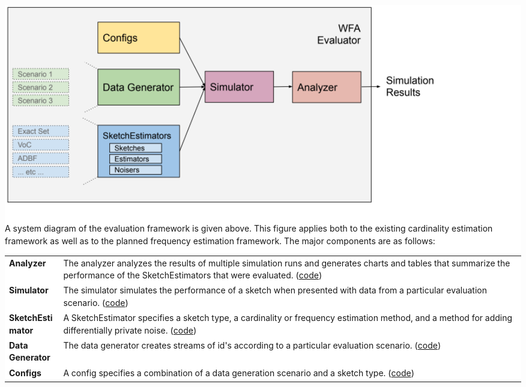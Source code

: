 ![System diagram of Evaluation Framework](img/evaluation-framework-diagram.png)

A system diagram of the evaluation framework is given above. This figure applies
both to the existing cardinality estimation framework as well as to the planned
frequency estimation framework. The major components are as follows:

<table>
  <tr>
   <td><strong>Analyzer</strong>
   </td>
   <td>The analyzer analyzes the results of multiple simulation runs and generates charts and tables that summarize the performance of the SketchEstimators that were evaluated. (<a href="https://github.com/world-federation-of-advertisers/cardinality_estimation_evaluation_framework/blob/master/src/evaluations/evaluator.py">code</a>)
   </td>
  </tr>
  <tr>
   <td><strong>Simulator</strong>
   </td>
   <td>The simulator simulates the performance of a sketch when presented with data from a particular evaluation scenario. (<a href="https://github.com/world-federation-of-advertisers/cardinality_estimation_evaluation_framework/blob/master/src/simulations/simulator.py">code</a>)
   </td>
  </tr>
  <tr>
   <td><strong>SketchEstimator</strong>
   </td>
   <td>A SketchEstimator specifies a sketch type, a cardinality or frequency estimation method, and a method for adding differentially private noise. (<a href="https://github.com/world-federation-of-advertisers/cardinality_estimation_evaluation_framework/tree/master/src/estimators">code</a>)
   </td>
  </tr>
  <tr>
   <td><strong>Data Generator</strong>
   </td>
   <td>The data generator creates streams of id's according to a particular evaluation scenario. (<a href="https://github.com/world-federation-of-advertisers/cardinality_estimation_evaluation_framework/blob/master/src/simulations/set_generator.py">code</a>)
   </td>
  </tr>
  <tr>
   <td>
        <strong>Configs</strong>
   </td>
   <td>A config specifies a combination of a data generation scenario and a sketch type. (<a href="https://github.com/world-federation-of-advertisers/cardinality_estimation_evaluation_framework/blob/master/evaluations/data/evaluation_configs.py">code</a>)